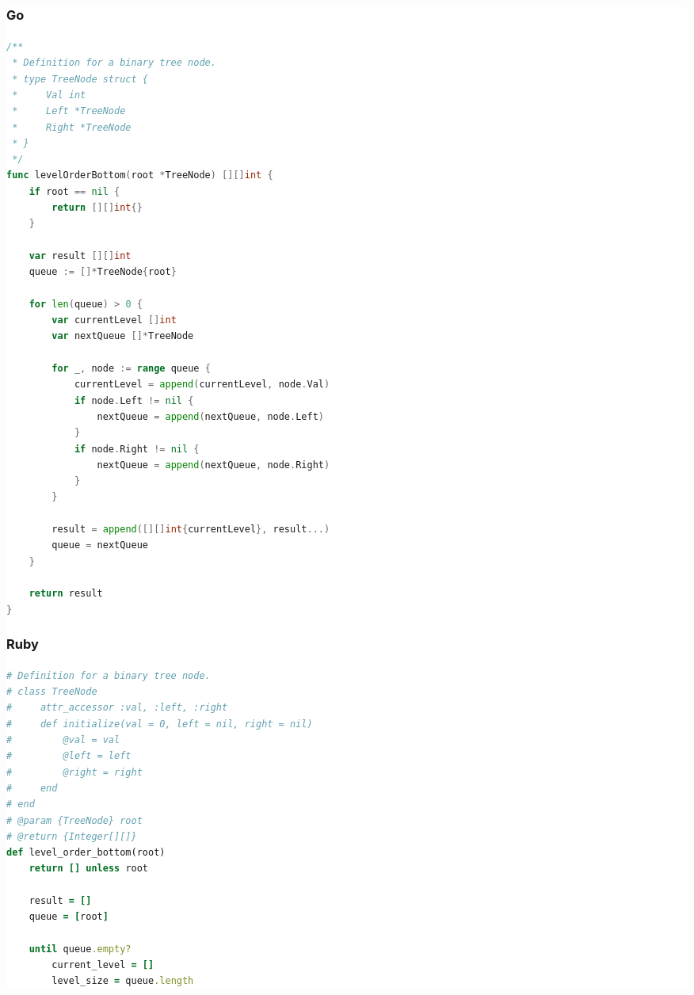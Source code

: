 ### Go

```go
/**
 * Definition for a binary tree node.
 * type TreeNode struct {
 *     Val int
 *     Left *TreeNode
 *     Right *TreeNode
 * }
 */
func levelOrderBottom(root *TreeNode) [][]int {
    if root == nil {
        return [][]int{}
    }

    var result [][]int
    queue := []*TreeNode{root}

    for len(queue) > 0 {
        var currentLevel []int
        var nextQueue []*TreeNode

        for _, node := range queue {
            currentLevel = append(currentLevel, node.Val)
            if node.Left != nil {
                nextQueue = append(nextQueue, node.Left)
            }
            if node.Right != nil {
                nextQueue = append(nextQueue, node.Right)
            }
        }

        result = append([][]int{currentLevel}, result...)
        queue = nextQueue
    }

    return result
}
```

### Ruby

```ruby
# Definition for a binary tree node.
# class TreeNode
#     attr_accessor :val, :left, :right
#     def initialize(val = 0, left = nil, right = nil)
#         @val = val
#         @left = left
#         @right = right
#     end
# end
# @param {TreeNode} root
# @return {Integer[][]}
def level_order_bottom(root)
    return [] unless root

    result = []
    queue = [root]

    until queue.empty?
        current_level = []
        level_size = queue.length
```